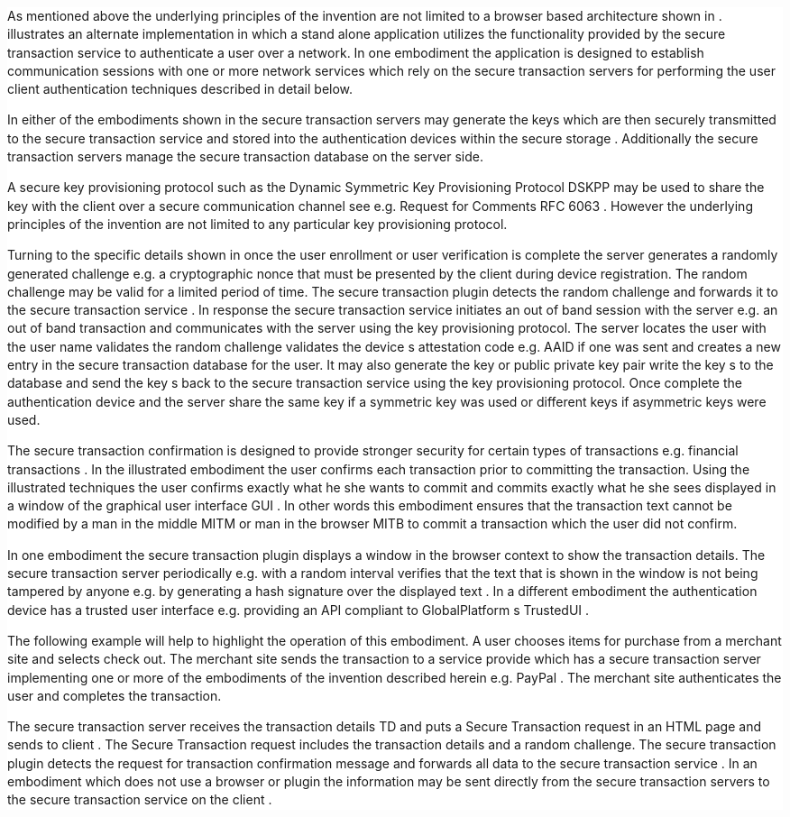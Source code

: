 As mentioned above the underlying principles of the invention are not limited to a browser based architecture shown in . illustrates an alternate implementation in which a stand alone application utilizes the functionality provided by the secure transaction service to authenticate a user over a network. In one embodiment the application is designed to establish communication sessions with one or more network services which rely on the secure transaction servers for performing the user client authentication techniques described in detail below.

In either of the embodiments shown in the secure transaction servers may generate the keys which are then securely transmitted to the secure transaction service and stored into the authentication devices within the secure storage . Additionally the secure transaction servers manage the secure transaction database on the server side.

A secure key provisioning protocol such as the Dynamic Symmetric Key Provisioning Protocol DSKPP may be used to share the key with the client over a secure communication channel see e.g. Request for Comments RFC 6063 . However the underlying principles of the invention are not limited to any particular key provisioning protocol.

Turning to the specific details shown in once the user enrollment or user verification is complete the server generates a randomly generated challenge e.g. a cryptographic nonce that must be presented by the client during device registration. The random challenge may be valid for a limited period of time. The secure transaction plugin detects the random challenge and forwards it to the secure transaction service . In response the secure transaction service initiates an out of band session with the server e.g. an out of band transaction and communicates with the server using the key provisioning protocol. The server locates the user with the user name validates the random challenge validates the device s attestation code e.g. AAID if one was sent and creates a new entry in the secure transaction database for the user. It may also generate the key or public private key pair write the key s to the database and send the key s back to the secure transaction service using the key provisioning protocol. Once complete the authentication device and the server share the same key if a symmetric key was used or different keys if asymmetric keys were used.

The secure transaction confirmation is designed to provide stronger security for certain types of transactions e.g. financial transactions . In the illustrated embodiment the user confirms each transaction prior to committing the transaction. Using the illustrated techniques the user confirms exactly what he she wants to commit and commits exactly what he she sees displayed in a window of the graphical user interface GUI . In other words this embodiment ensures that the transaction text cannot be modified by a man in the middle MITM or man in the browser MITB to commit a transaction which the user did not confirm.

In one embodiment the secure transaction plugin displays a window in the browser context to show the transaction details. The secure transaction server periodically e.g. with a random interval verifies that the text that is shown in the window is not being tampered by anyone e.g. by generating a hash signature over the displayed text . In a different embodiment the authentication device has a trusted user interface e.g. providing an API compliant to GlobalPlatform s TrustedUI .

The following example will help to highlight the operation of this embodiment. A user chooses items for purchase from a merchant site and selects check out. The merchant site sends the transaction to a service provide which has a secure transaction server implementing one or more of the embodiments of the invention described herein e.g. PayPal . The merchant site authenticates the user and completes the transaction.

The secure transaction server receives the transaction details TD and puts a Secure Transaction request in an HTML page and sends to client . The Secure Transaction request includes the transaction details and a random challenge. The secure transaction plugin detects the request for transaction confirmation message and forwards all data to the secure transaction service . In an embodiment which does not use a browser or plugin the information may be sent directly from the secure transaction servers to the secure transaction service on the client .
